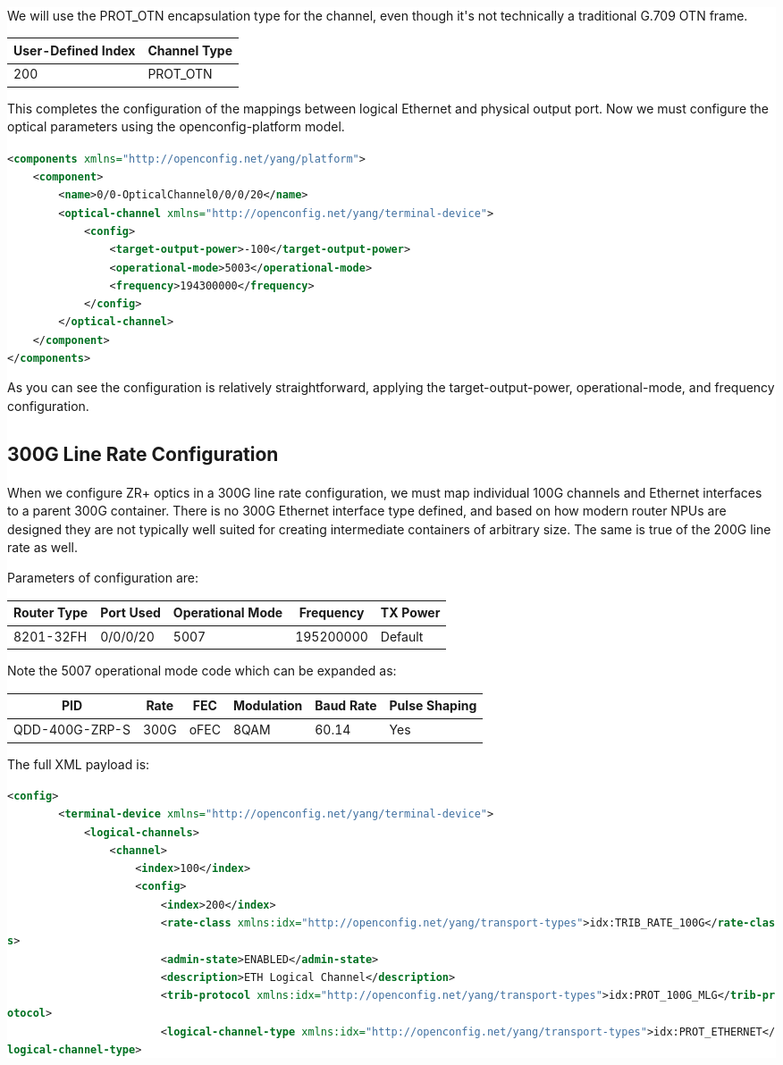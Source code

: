 We will use the PROT_OTN encapsulation type for the channel, even though it's not technically a traditional G.709 OTN frame.  

|User-Defined Index|Channel Type|   
|--------|----|
|200|PROT_OTN|

This completes the configuration of the mappings between logical Ethernet and physical output port. Now we must configure the 
optical parameters using the openconfig-platform model.  

```xml
<components xmlns="http://openconfig.net/yang/platform">
    <component>
        <name>0/0-OpticalChannel0/0/0/20</name>
        <optical-channel xmlns="http://openconfig.net/yang/terminal-device">
            <config>
                <target-output-power>-100</target-output-power>
                <operational-mode>5003</operational-mode>
                <frequency>194300000</frequency>
            </config>
        </optical-channel>
    </component>
</components>
```

As you can see the configuration is relatively straightforward, applying the 
target-output-power, operational-mode, and frequency configuration.  

## 300G Line Rate Configuration 
When we configure ZR+ optics in a 300G line rate configuration, we must map 
individual 100G channels and Ethernet interfaces to a parent 300G container. There
is no 300G Ethernet interface type defined, and based on how modern router NPUs 
are designed they are not typically well suited for creating intermediate 
containers of arbitrary size.  The same is true of the 200G line rate as well. 

Parameters of configuration are: 

|Router Type|Port Used|Operational Mode|Frequency|TX Power|  
|--------|----|-----|-----|----|
|8201-32FH|0/0/0/20|5007|195200000|Default|

Note the 5007 operational mode code which can be expanded as: 

|PID|Rate|FEC|Modulation|Baud Rate|Pulse Shaping|  
|--------|----|-----|-----|----|----|
|QDD-400G-ZRP-S|300G|oFEC|8QAM|60.14|Yes|


The full XML payload is: 

```xml
<config>
        <terminal-device xmlns="http://openconfig.net/yang/terminal-device">
            <logical-channels>
                <channel>
                    <index>100</index>
                    <config>
                        <index>200</index>
                        <rate-class xmlns:idx="http://openconfig.net/yang/transport-types">idx:TRIB_RATE_100G</rate-class>
                        <admin-state>ENABLED</admin-state>
                        <description>ETH Logical Channel</description>
                        <trib-protocol xmlns:idx="http://openconfig.net/yang/transport-types">idx:PROT_100G_MLG</trib-protocol>
                        <logical-channel-type xmlns:idx="http://openconfig.net/yang/transport-types">idx:PROT_ETHERNET</logical-channel-type>
```